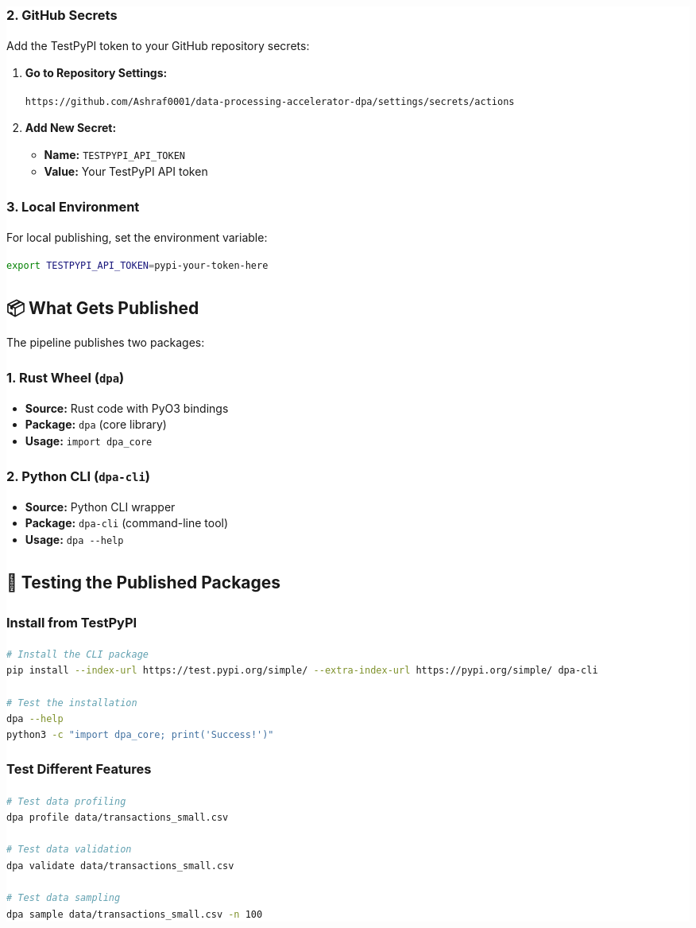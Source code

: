### **2. GitHub Secrets**

Add the TestPyPI token to your GitHub repository secrets:

1. **Go to Repository Settings:**
   ```
   https://github.com/Ashraf0001/data-processing-accelerator-dpa/settings/secrets/actions
   ```

2. **Add New Secret:**
   - **Name:** `TESTPYPI_API_TOKEN`
   - **Value:** Your TestPyPI API token

### **3. Local Environment**

For local publishing, set the environment variable:

```bash
export TESTPYPI_API_TOKEN=pypi-your-token-here
```

## 📦 **What Gets Published**

The pipeline publishes two packages:

### **1. Rust Wheel (`dpa`)**
- **Source:** Rust code with PyO3 bindings
- **Package:** `dpa` (core library)
- **Usage:** `import dpa_core`

### **2. Python CLI (`dpa-cli`)**
- **Source:** Python CLI wrapper
- **Package:** `dpa-cli` (command-line tool)
- **Usage:** `dpa --help`

## 🧪 **Testing the Published Packages**

### **Install from TestPyPI**

```bash
# Install the CLI package
pip install --index-url https://test.pypi.org/simple/ --extra-index-url https://pypi.org/simple/ dpa-cli

# Test the installation
dpa --help
python3 -c "import dpa_core; print('Success!')"
```

### **Test Different Features**

```bash
# Test data profiling
dpa profile data/transactions_small.csv

# Test data validation
dpa validate data/transactions_small.csv

# Test data sampling
dpa sample data/transactions_small.csv -n 100
```

